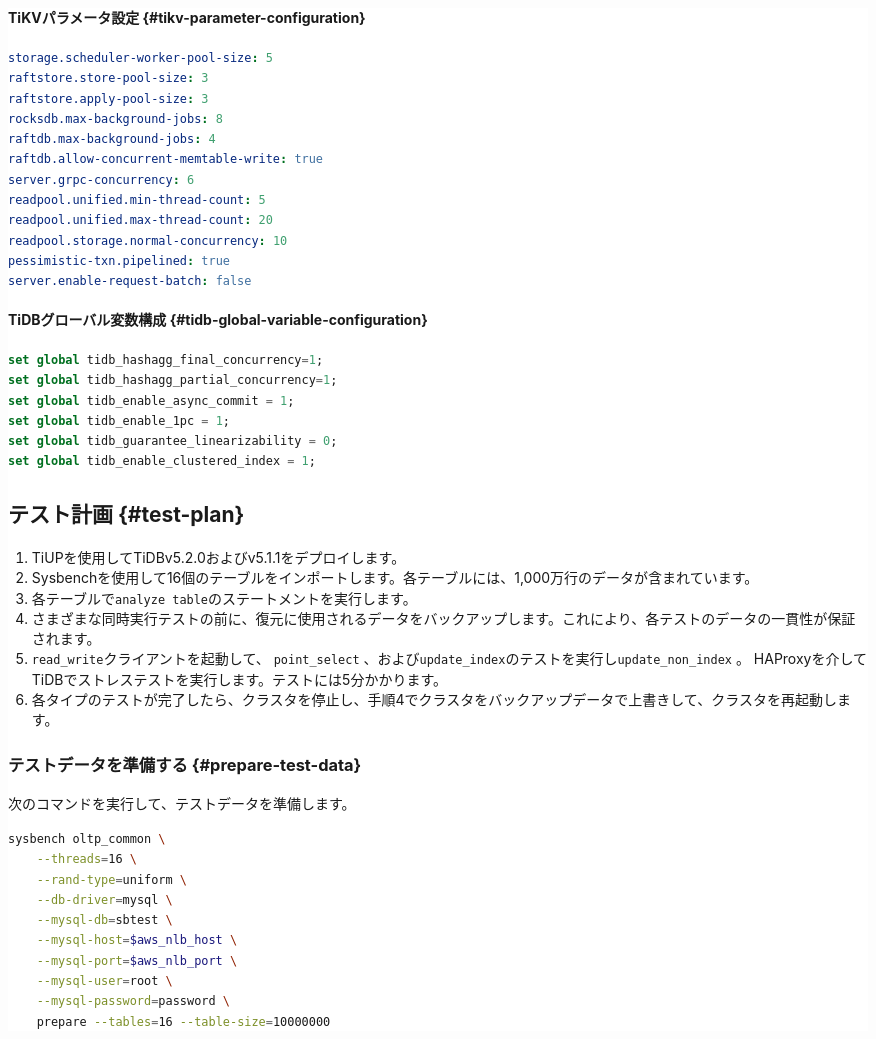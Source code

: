 #### TiKVパラメータ設定 {#tikv-parameter-configuration}


```yaml
storage.scheduler-worker-pool-size: 5
raftstore.store-pool-size: 3
raftstore.apply-pool-size: 3
rocksdb.max-background-jobs: 8
raftdb.max-background-jobs: 4
raftdb.allow-concurrent-memtable-write: true
server.grpc-concurrency: 6
readpool.unified.min-thread-count: 5
readpool.unified.max-thread-count: 20
readpool.storage.normal-concurrency: 10
pessimistic-txn.pipelined: true
server.enable-request-batch: false
```

#### TiDBグローバル変数構成 {#tidb-global-variable-configuration}


```sql
set global tidb_hashagg_final_concurrency=1;
set global tidb_hashagg_partial_concurrency=1;
set global tidb_enable_async_commit = 1;
set global tidb_enable_1pc = 1;
set global tidb_guarantee_linearizability = 0;
set global tidb_enable_clustered_index = 1;
```

## テスト計画 {#test-plan}

1.  TiUPを使用してTiDBv5.2.0およびv5.1.1をデプロイします。
2.  Sysbenchを使用して16個のテーブルをインポートします。各テーブルには、1,000万行のデータが含まれています。
3.  各テーブルで`analyze table`のステートメントを実行します。
4.  さまざまな同時実行テストの前に、復元に使用されるデータをバックアップします。これにより、各テストのデータの一貫性が保証されます。
5.  `read_write`クライアントを起動して、 `point_select` 、および`update_index`のテストを実行し`update_non_index` 。 HAProxyを介してTiDBでストレステストを実行します。テストには5分かかります。
6.  各タイプのテストが完了したら、クラスタを停止し、手順4でクラスタをバックアップデータで上書きして、クラスタを再起動します。

### テストデータを準備する {#prepare-test-data}

次のコマンドを実行して、テストデータを準備します。


```bash
sysbench oltp_common \
    --threads=16 \
    --rand-type=uniform \
    --db-driver=mysql \
    --mysql-db=sbtest \
    --mysql-host=$aws_nlb_host \
    --mysql-port=$aws_nlb_port \
    --mysql-user=root \
    --mysql-password=password \
    prepare --tables=16 --table-size=10000000
```
